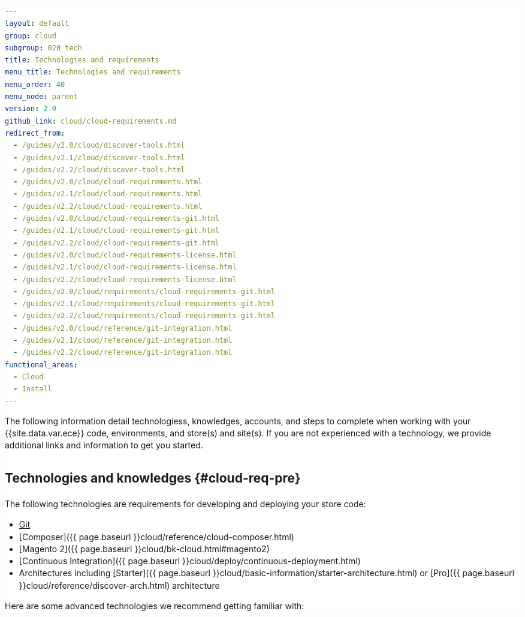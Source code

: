 ```yaml
---
layout: default
group: cloud
subgroup: 020_tech
title: Technologies and requirements
menu_title: Technologies and requirements
menu_order: 40
menu_node: parent
version: 2.0
github_link: cloud/cloud-requirements.md
redirect_from:
  - /guides/v2.0/cloud/discover-tools.html
  - /guides/v2.1/cloud/discover-tools.html
  - /guides/v2.2/cloud/discover-tools.html
  - /guides/v2.0/cloud/cloud-requirements.html
  - /guides/v2.1/cloud/cloud-requirements.html
  - /guides/v2.2/cloud/cloud-requirements.html
  - /guides/v2.0/cloud/cloud-requirements-git.html
  - /guides/v2.1/cloud/cloud-requirements-git.html
  - /guides/v2.2/cloud/cloud-requirements-git.html
  - /guides/v2.0/cloud/cloud-requirements-license.html
  - /guides/v2.1/cloud/cloud-requirements-license.html
  - /guides/v2.2/cloud/cloud-requirements-license.html
  - /guides/v2.0/cloud/requirements/cloud-requirements-git.html
  - /guides/v2.1/cloud/requirements/cloud-requirements-git.html
  - /guides/v2.2/cloud/requirements/cloud-requirements-git.html
  - /guides/v2.0/cloud/reference/git-integration.html
  - /guides/v2.1/cloud/reference/git-integration.html
  - /guides/v2.2/cloud/reference/git-integration.html
functional_areas:
  - Cloud
  - Install
---
```


The following information detail technologiess, knowledges, accounts, and steps to complete when working with your {{site.data.var.ece}} code, environments, and store(s) and site(s). If you are not experienced with a technology, we provide additional links and information to get you started.

## Technologies and knowledges {#cloud-req-pre}
The following technologies are requirements for developing and deploying your store code:

*	[Git](#git)
*	[Composer]({{ page.baseurl }}cloud/reference/cloud-composer.html)
*	[Magento 2]({{ page.baseurl }}cloud/bk-cloud.html#magento2)
*	[Continuous Integration]({{ page.baseurl }}cloud/deploy/continuous-deployment.html)
*	Architectures including [Starter]({{ page.baseurl }}cloud/basic-information/starter-architecture.html) or [Pro]({{ page.baseurl }}cloud/reference/discover-arch.html) architecture

Here are some advanced technologies we recommend getting familiar with:
